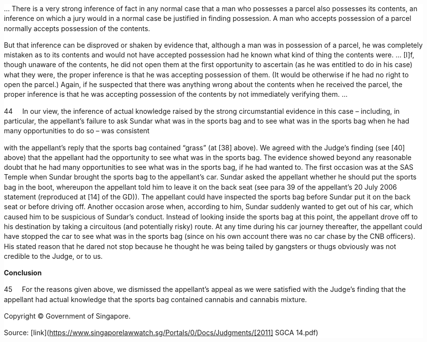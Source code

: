  ... There is a very strong inference of fact in any normal case that a man who possesses a parcel also possesses its contents, an inference on which a jury would in a normal case be justified in finding possession. A man who accepts possession of a parcel normally accepts possession of the contents. 

 But that inference can be disproved or shaken by evidence that, although a man was in possession of a parcel, he was completely mistaken as to its contents and would not have accepted possession had he known what kind of thing the contents were. ... [I]f, though unaware of the contents, he did not open them at the first opportunity to ascertain (as he was entitled to do in his case) what they were, the proper inference is that he was accepting possession of them. (It would be otherwise if he had no right to open the parcel.) Again, if he suspected that there was anything wrong about the contents when he received the parcel, the proper inference is that he was accepting possession of the contents by not immediately verifying them. ... 

44     In our view, the inference of actual knowledge raised by the strong circumstantial evidence in this case – including, in particular, the appellant’s failure to ask Sundar what was in the sports bag and to see what was in the sports bag when he had many opportunities to do so – was consistent 


with the appellant’s reply that the sports bag contained “grass” (at [38] above). We agreed with the Judge’s finding (see [40] above) that the appellant had the opportunity to see what was in the sports bag. The evidence showed beyond any reasonable doubt that he had many opportunities to see what was in the sports bag, if he had wanted to. The first occasion was at the SAS Temple when Sundar brought the sports bag to the appellant’s car. Sundar asked the appellant whether he should put the sports bag in the boot, whereupon the appellant told him to leave it on the back seat (see para 39 of the appellant’s 20 July 2006 statement (reproduced at [14] of the GD)). The appellant could have inspected the sports bag before Sundar put it on the back seat or before driving off. Another occasion arose when, according to him, Sundar suddenly wanted to get out of his car, which caused him to be suspicious of Sundar’s conduct. Instead of looking inside the sports bag at this point, the appellant drove off to his destination by taking a circuitous (and potentially risky) route. At any time during his car journey thereafter, the appellant could have stopped the car to see what was in the sports bag (since on his own account there was no car chase by the CNB officers). His stated reason that he dared not stop because he thought he was being tailed by gangsters or thugs obviously was not credible to the Judge, or to us. 

**Conclusion** 

45     For the reasons given above, we dismissed the appellant’s appeal as we were satisfied with the Judge’s finding that the appellant had actual knowledge that the sports bag contained cannabis and cannabis mixture. 

 Copyright © Government of Singapore. 


Source: [link](https://www.singaporelawwatch.sg/Portals/0/Docs/Judgments/[2011] SGCA 14.pdf)
